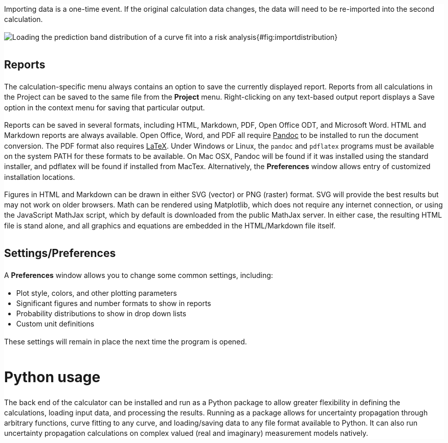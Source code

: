Importing data is a one-time event. If the original calculation data changes, the data will need to be re-imported into the second calculation.

![Loading the prediction band distribution of a curve fit into a risk analysis](figs/insertdist.png){#fig:importdistribution}


## Reports

The calculation-specific menu always contains an option to save the currently displayed report.
Reports from all calculations in the Project can be saved to the same file from the **Project** menu.
Right-clicking on any text-based output report displays a Save option in the context menu for saving that particular output.

Reports can be saved in several formats, including HTML, Markdown, PDF, Open Office ODT, and Microsoft Word.
HTML and Markdown reports are always available.
Open Office, Word, and PDF all require [Pandoc](http://pandoc.org) to be installed to run the document conversion.
The PDF format also requires [LaTeX](https://www.latex-project.org).
Under Windows or Linux, the `pandoc` and `pdflatex` programs must be available on the system PATH for these formats to be available.
On Mac OSX, Pandoc will be found if it was installed using the standard installer, and pdflatex will be found if installed from MacTex.
Alternatively, the **Preferences** window allows entry of customized installation locations.

Figures in HTML and Markdown can be drawn in either SVG (vector) or PNG (raster) format. SVG will provide the best results but may not work on older browsers.
Math can be rendered using Matplotlib, which does not require any internet connection, or using the JavaScript MathJax script, which by default is downloaded from the public MathJax server.
In either case, the resulting HTML file is stand alone, and all graphics and equations are embedded in the HTML/Markdown file itself.


## Settings/Preferences

A **Preferences** window allows you to change some common settings, including:

- Plot style, colors, and other plotting parameters
- Significant figures and number formats to show in reports
- Probability distributions to show in drop down lists
- Custom unit definitions

These settings will remain in place the next time the program is opened.


# Python usage

The back end of the calculator can be installed and run as a Python package to allow greater flexibility in defining the calculations, loading input data, and processing the results.
Running as a package allows for uncertainty propagation through arbitrary functions, curve fitting to any curve, and loading/saving data to any file format available to Python.
It can also run uncertainty propagation calculations on complex valued (real and imaginary) measurement models natively.
